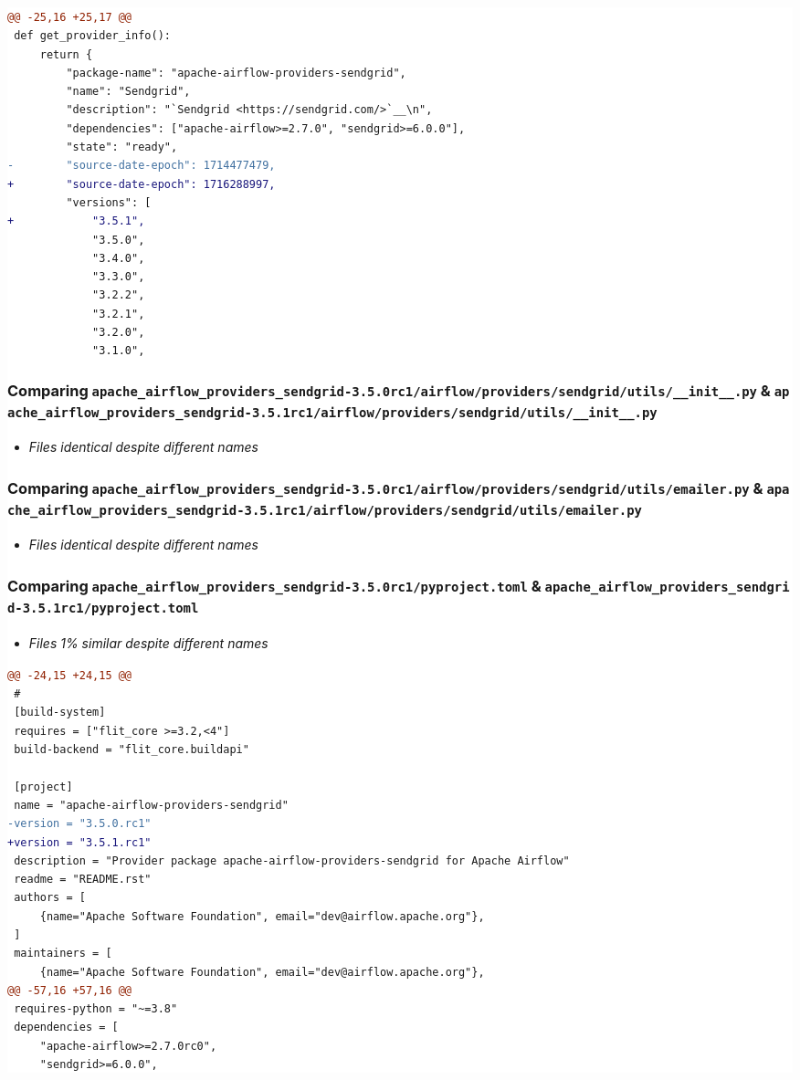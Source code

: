 ```diff
@@ -25,16 +25,17 @@
 def get_provider_info():
     return {
         "package-name": "apache-airflow-providers-sendgrid",
         "name": "Sendgrid",
         "description": "`Sendgrid <https://sendgrid.com/>`__\n",
         "dependencies": ["apache-airflow>=2.7.0", "sendgrid>=6.0.0"],
         "state": "ready",
-        "source-date-epoch": 1714477479,
+        "source-date-epoch": 1716288997,
         "versions": [
+            "3.5.1",
             "3.5.0",
             "3.4.0",
             "3.3.0",
             "3.2.2",
             "3.2.1",
             "3.2.0",
             "3.1.0",
```

### Comparing `apache_airflow_providers_sendgrid-3.5.0rc1/airflow/providers/sendgrid/utils/__init__.py` & `apache_airflow_providers_sendgrid-3.5.1rc1/airflow/providers/sendgrid/utils/__init__.py`

 * *Files identical despite different names*

### Comparing `apache_airflow_providers_sendgrid-3.5.0rc1/airflow/providers/sendgrid/utils/emailer.py` & `apache_airflow_providers_sendgrid-3.5.1rc1/airflow/providers/sendgrid/utils/emailer.py`

 * *Files identical despite different names*

### Comparing `apache_airflow_providers_sendgrid-3.5.0rc1/pyproject.toml` & `apache_airflow_providers_sendgrid-3.5.1rc1/pyproject.toml`

 * *Files 1% similar despite different names*

```diff
@@ -24,15 +24,15 @@
 #
 [build-system]
 requires = ["flit_core >=3.2,<4"]
 build-backend = "flit_core.buildapi"
 
 [project]
 name = "apache-airflow-providers-sendgrid"
-version = "3.5.0.rc1"
+version = "3.5.1.rc1"
 description = "Provider package apache-airflow-providers-sendgrid for Apache Airflow"
 readme = "README.rst"
 authors = [
     {name="Apache Software Foundation", email="dev@airflow.apache.org"},
 ]
 maintainers = [
     {name="Apache Software Foundation", email="dev@airflow.apache.org"},
@@ -57,16 +57,16 @@
 requires-python = "~=3.8"
 dependencies = [
     "apache-airflow>=2.7.0rc0",
     "sendgrid>=6.0.0",
```
